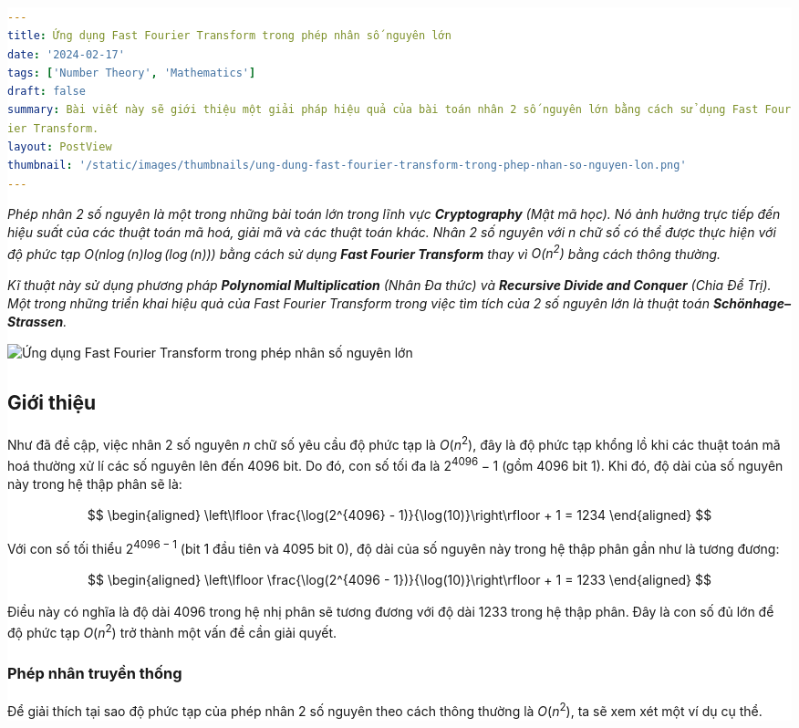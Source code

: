 ```yaml
---
title: Ứng dụng Fast Fourier Transform trong phép nhân số nguyên lớn
date: '2024-02-17'
tags: ['Number Theory', 'Mathematics']
draft: false
summary: Bài viết này sẽ giới thiệu một giải pháp hiệu quả của bài toán nhân 2 số nguyên lớn bằng cách sử dụng Fast Fourier Transform.
layout: PostView
thumbnail: '/static/images/thumbnails/ung-dung-fast-fourier-transform-trong-phep-nhan-so-nguyen-lon.png'
---
```


_Phép nhân 2 số nguyên là một trong những bài toán lớn trong lĩnh vực **Cryptography** (Mật mã học). Nó ảnh hưởng trực tiếp đến hiệu suất của các thuật toán mã hoá, giải mã và các thuật toán khác. Nhân 2 số nguyên với $n$ chữ số có thể được thực hiện với độ phức tạp $O(n \log(n) \log(\log(n)))$ bằng cách sử dụng **Fast Fourier Transform** thay vì $O(n^2)$ bằng cách thông thường._

_Kĩ thuật này sử dụng phương pháp **Polynomial Multiplication** (Nhân Đa thức) và **Recursive Divide and Conquer** (Chia Để Trị). Một trong những triển khai hiệu quả của Fast Fourier Transform trong việc tìm tích của 2 số nguyên lớn là thuật toán **Schönhage–Strassen**._

<img className="w-full flex justify-center mx-auto" src="/static/images/thumbnails/ung-dung-fast-fourier-transform-trong-phep-nhan-so-nguyen-lon.png" alt="Ứng dụng Fast Fourier Transform trong phép nhân số nguyên lớn" />

## Giới thiệu

Như đã đề cập, việc nhân 2 số nguyên $n$ chữ số yêu cầu độ phức tạp là $O(n^2)$, đây là độ phức tạp khổng lồ khi các thuật toán mã hoá thường xử lí các số nguyên lên đến $4096$ bit. Do đó, con số tối đa là $2^{4096} - 1$ (gồm $4096$ bit $1$). Khi đó, độ dài của số nguyên này trong hệ thập phân sẽ là:

$$
\begin{aligned}
\left\lfloor \frac{\log(2^{4096} - 1)}{\log(10)}\right\rfloor + 1 = 1234
\end{aligned}
$$

Với con số tối thiểu $2^{4096 - 1}$ (bit $1$ đầu tiên và $4095$ bit $0$), độ dài của số nguyên này trong hệ thập phân gần như là tương đương:

$$
\begin{aligned}
\left\lfloor \frac{\log(2^{4096 - 1})}{\log(10)}\right\rfloor + 1 = 1233
\end{aligned}
$$

Điều này có nghĩa là độ dài $4096$ trong hệ nhị phân sẽ tương đương với độ dài $1233$ trong hệ thập phân. Đây là con số đủ lớn để độ phức tạp $O(n^2)$ trở thành một vấn đề cần giải quyết.

### Phép nhân truyền thống

Để giải thích tại sao độ phức tạp của phép nhân 2 số nguyên theo cách thông thường là $O(n^2)$, ta sẽ xem xét một ví dụ cụ thể.
